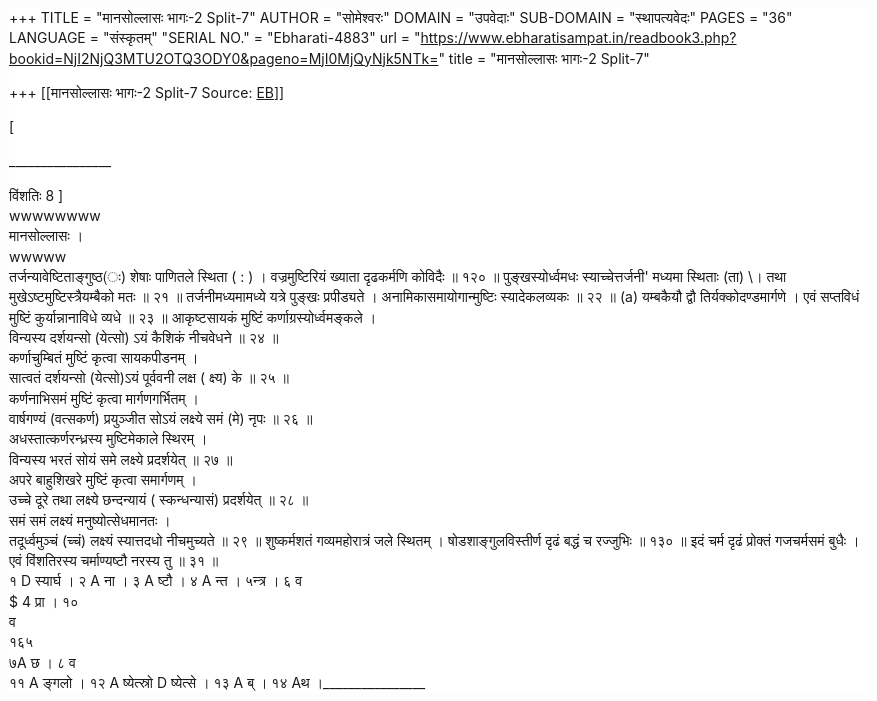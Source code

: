 +++
TITLE = "मानसोल्लासः भागः-2 Split-7"
AUTHOR = "सोमेश्वरः"
DOMAIN = "उपवेदाः"
SUB-DOMAIN = "स्थापत्यवेदः"
PAGES = "36"
LANGUAGE = "संस्कृतम्"
"SERIAL NO." = "Ebharati-4883"
url = "https://www.ebharatisampat.in/readbook3.php?bookid=NjI2NjQ3MTU2OTQ3ODY0&pageno=MjI0MjQyNjk5NTk="
title = "मानसोल्लासः भागः-2 Split-7"

+++
[[मानसोल्लासः भागः-2 Split-7	Source: [EB](https://www.ebharatisampat.in/readbook3.php?bookid=NjI2NjQ3MTU2OTQ3ODY0&pageno=MjI0MjQyNjk5NTk=)]]

\[













\_\_\_\_\_\_\_\_\_\_\_\_\_\_\_\_

विंशतिः 8 \]  
wwwwwwww  
मानसोल्लासः ।  
wwwww  
तर्जन्यावेष्टिताङ्गुष्ठ(ः) शेषाः पाणितले स्थिता ( : ) । वज्रमुष्टिरियं ख्याता दृढकर्मणि कोविदैः ॥ १२० ॥ पुङ्खस्योर्ध्वमधः स्याच्चेत्तर्जनी' मध्यमा स्थिताः (ता) \। तथा मुखेऽष्टमुष्टिस्त्रैयम्बैको मतः ॥ २१ ॥ तर्जनीमध्यमामध्ये यत्रे पुङ्खः प्रपीड्यते । अनामिकासमायोगान्मुष्टिः स्यादेकलव्यकः ॥ २२ ॥ (a) यम्बकैयौ द्वौ तिर्यक्कोदण्डमार्गणे । एवं सप्तविधं मुष्टिं कुर्यान्नानाविधे व्यधे ॥ २३ ॥ आकृष्टसायकं मुष्टिं कर्णाग्रस्योर्ध्वमङ्कले ।  
विन्यस्य दर्शयन्सो (येत्सो) ऽयं कैशिकं नीचवेधने ॥ २४ ॥  
कर्णाचुम्बितं मुष्टिं कृत्वा सायकपीडनम् ।  
सात्वतं दर्शयन्सो (येत्सो)ऽयं पूर्ववनी लक्ष ( क्ष्य) के ॥ २५ ॥  
कर्णनाभिसमं मुष्टिं कृत्वा मार्गणगर्भितम् ।  
वार्षगण्यं (वत्सकर्ण) प्रयुञ्जीत सोऽयं लक्ष्ये समं (मे) नृपः ॥ २६ ॥  
अधस्तात्कर्णरन्ध्रस्य मुष्टिमेकाले स्थिरम् ।  
विन्यस्य भरतं सोयं समे लक्ष्ये प्रदर्शयेत् ॥ २७ ॥  
अपरे बाहुशिखरे मुष्टिं कृत्वा समार्गणम् ।  
उच्चे दूरे तथा लक्ष्ये छन्दन्यायं ( स्कन्धन्यासं) प्रदर्शयेत् ॥ २८ ॥  
समं समं लक्ष्यं मनुष्योत्सेधमानतः ।  
तदूर्ध्वमुञ्चं (च्चं) लक्ष्यं स्यात्तदधो नीचमुच्यते ॥ २९ ॥ शुष्कर्मशतं गव्यमहोरात्रं जले स्थितम् । षोडशाङ्गुलविस्तीर्ण दृढं बद्धं च रज्जुभिः ॥ १३० ॥ इदं चर्म दृढं प्रोक्तं गजचर्मसमं बुधैः ।  
एवं विंशतिरस्य चर्माण्यष्टौ नरस्य तु ॥ ३१ ॥  
१ D स्यार्घ । २ A ना । ३ A ष्टौ । ४ A न्त । ५न्त्र । ६ व  
$ 4 प्रा । १०  
व  
१६५  
७A छ । ८ व  
११ A ङ्गलो । १२ A ष्येत्स्रो D ष्येत्से । १३ A ब् । १४ Aथ ।\_\_\_\_\_\_\_\_\_\_\_\_\_\_\_\_
